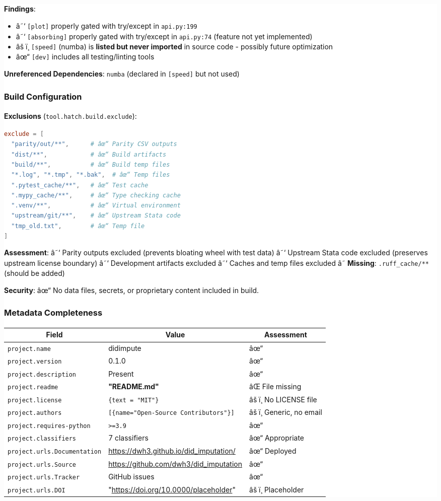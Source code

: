 **Findings**:
- â˜‘ `[plot]` properly gated with try/except in `api.py:199`
- â˜‘ `[absorbing]` properly gated with try/except in `api.py:74` (feature not yet implemented)
- âš ï¸ `[speed]` (numba) is **listed but never imported** in source code - possibly future optimization
- âœ“ `[dev]` includes all testing/linting tools

**Unreferenced Dependencies**: `numba` (declared in `[speed]` but not used)

### Build Configuration

**Exclusions** (`tool.hatch.build.exclude`):
```toml
exclude = [
  "parity/out/**",      # âœ“ Parity CSV outputs
  "dist/**",            # âœ“ Build artifacts
  "build/**",           # âœ“ Build temp files
  "*.log", "*.tmp", "*.bak",  # âœ“ Temp files
  ".pytest_cache/**",   # âœ“ Test cache
  ".mypy_cache/**",     # âœ“ Type checking cache
  ".venv/**",           # âœ“ Virtual environment
  "upstream/git/**",    # âœ“ Upstream Stata code
  "tmp_old.txt",        # âœ“ Temp file
]
```

**Assessment**:
â˜‘ Parity outputs excluded (prevents bloating wheel with test data)
â˜‘ Upstream Stata code excluded (preserves upstream license boundary)
â˜‘ Development artifacts excluded
â˜‘ Caches and temp files excluded
â˜ **Missing**: `.ruff_cache/**` (should be added)

**Security**: âœ“ No data files, secrets, or proprietary content included in build.

### Metadata Completeness

| Field | Value | Assessment |
|-------|-------|------------|
| `project.name` | didimpute | âœ“ |
| `project.version` | 0.1.0 | âœ“ |
| `project.description` | Present | âœ“ |
| `project.readme` | **"README.md"** | âŒ File missing |
| `project.license` | `{text = "MIT"}` | âš ï¸ No LICENSE file |
| `project.authors` | `[{name="Open-Source Contributors"}]` | âš ï¸ Generic, no email |
| `project.requires-python` | `>=3.9` | âœ“ |
| `project.classifiers` | 7 classifiers | âœ“ Appropriate |
| `project.urls.Documentation` | https://dwh3.github.io/did_imputation/ | âœ“ Deployed |
| `project.urls.Source` | https://github.com/dwh3/did_imputation | âœ“ |
| `project.urls.Tracker` | GitHub issues | âœ“ |
| `project.urls.DOI` | "https://doi.org/10.0000/placeholder" | âš ï¸ Placeholder |
